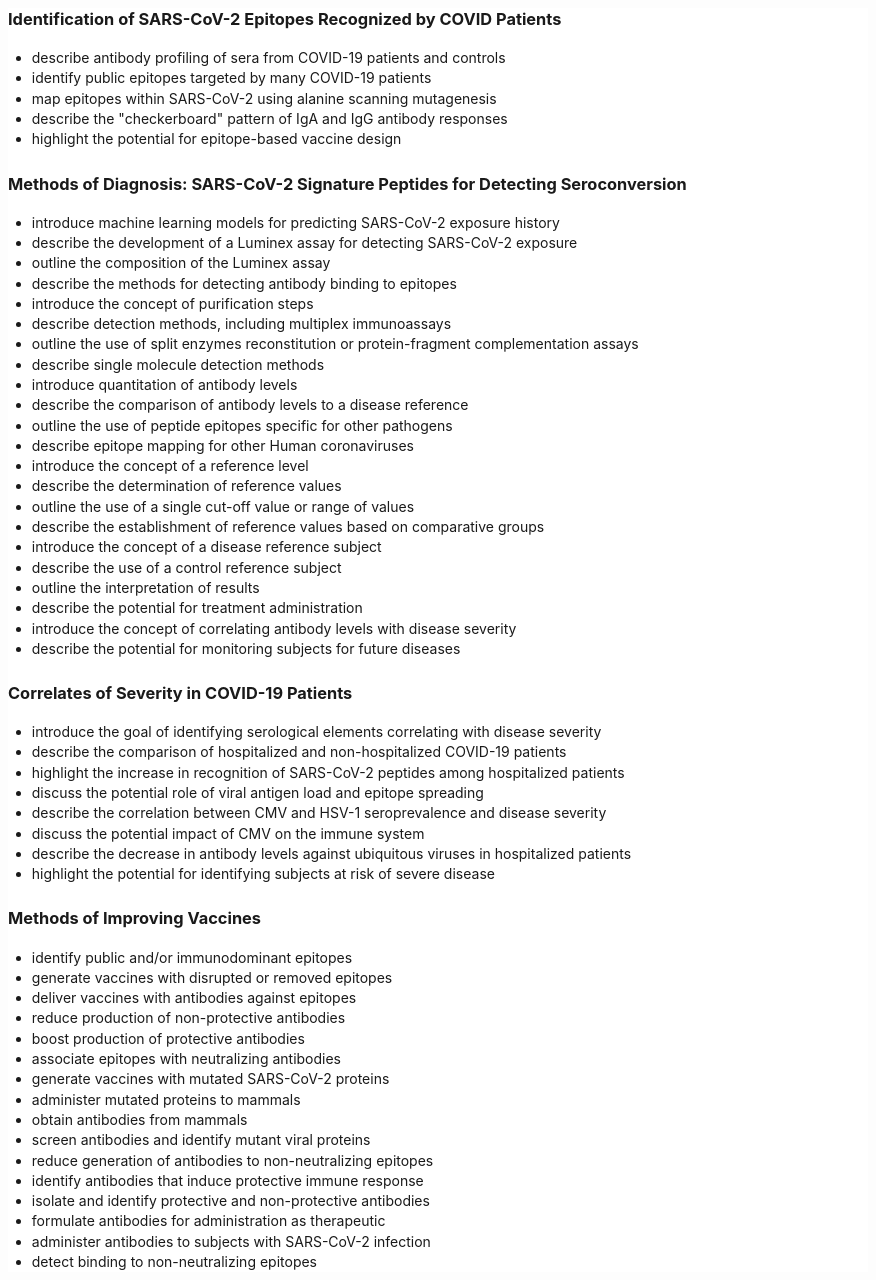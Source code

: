 ### Identification of SARS-CoV-2 Epitopes Recognized by COVID Patients

- describe antibody profiling of sera from COVID-19 patients and controls
- identify public epitopes targeted by many COVID-19 patients
- map epitopes within SARS-CoV-2 using alanine scanning mutagenesis
- describe the "checkerboard" pattern of IgA and IgG antibody responses
- highlight the potential for epitope-based vaccine design

### Methods of Diagnosis: SARS-CoV-2 Signature Peptides for Detecting Seroconversion

- introduce machine learning models for predicting SARS-CoV-2 exposure history
- describe the development of a Luminex assay for detecting SARS-CoV-2 exposure
- outline the composition of the Luminex assay
- describe the methods for detecting antibody binding to epitopes
- introduce the concept of purification steps
- describe detection methods, including multiplex immunoassays
- outline the use of split enzymes reconstitution or protein-fragment complementation assays
- describe single molecule detection methods
- introduce quantitation of antibody levels
- describe the comparison of antibody levels to a disease reference
- outline the use of peptide epitopes specific for other pathogens
- describe epitope mapping for other Human coronaviruses
- introduce the concept of a reference level
- describe the determination of reference values
- outline the use of a single cut-off value or range of values
- describe the establishment of reference values based on comparative groups
- introduce the concept of a disease reference subject
- describe the use of a control reference subject
- outline the interpretation of results
- describe the potential for treatment administration
- introduce the concept of correlating antibody levels with disease severity
- describe the potential for monitoring subjects for future diseases

### Correlates of Severity in COVID-19 Patients

- introduce the goal of identifying serological elements correlating with disease severity
- describe the comparison of hospitalized and non-hospitalized COVID-19 patients
- highlight the increase in recognition of SARS-CoV-2 peptides among hospitalized patients
- discuss the potential role of viral antigen load and epitope spreading
- describe the correlation between CMV and HSV-1 seroprevalence and disease severity
- discuss the potential impact of CMV on the immune system
- describe the decrease in antibody levels against ubiquitous viruses in hospitalized patients
- highlight the potential for identifying subjects at risk of severe disease

### Methods of Improving Vaccines

- identify public and/or immunodominant epitopes
- generate vaccines with disrupted or removed epitopes
- deliver vaccines with antibodies against epitopes
- reduce production of non-protective antibodies
- boost production of protective antibodies
- associate epitopes with neutralizing antibodies
- generate vaccines with mutated SARS-CoV-2 proteins
- administer mutated proteins to mammals
- obtain antibodies from mammals
- screen antibodies and identify mutant viral proteins
- reduce generation of antibodies to non-neutralizing epitopes
- identify antibodies that induce protective immune response
- isolate and identify protective and non-protective antibodies
- formulate antibodies for administration as therapeutic
- administer antibodies to subjects with SARS-CoV-2 infection
- detect binding to non-neutralizing epitopes
